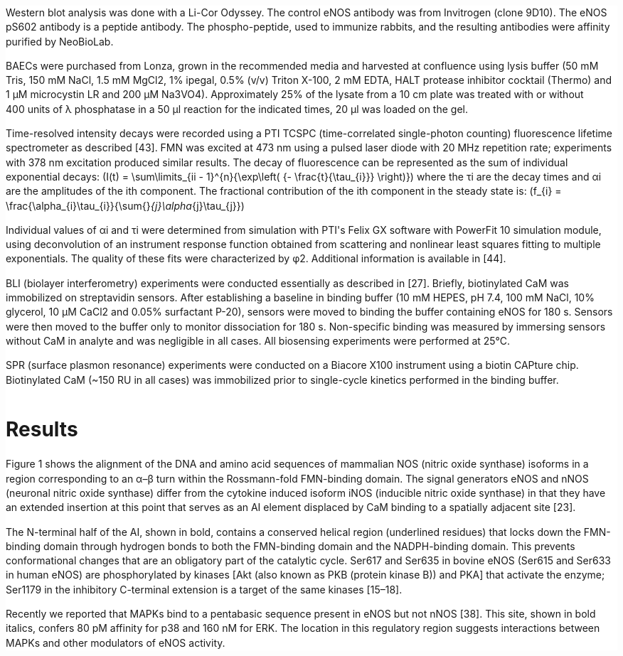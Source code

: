 Western blot analysis was done with a Li-Cor Odyssey. The control eNOS antibody was from Invitrogen (clone 9D10). The eNOS pS602 antibody is a peptide antibody. The phospho-peptide, used to immunize rabbits, and the resulting antibodies were affinity purified by NeoBioLab.

BAECs were purchased from Lonza, grown in the recommended media and harvested at confluence using lysis buffer (50 mM Tris, 150 mM NaCl, 1.5 mM MgCl2, 1% ipegal, 0.5% (v/v) Triton X-100, 2 mM EDTA, HALT protease inhibitor cocktail (Thermo) and 1 μM microcystin LR and 200 μM Na3VO4). Approximately 25% of the lysate from a 10 cm plate was treated with or without 400 units of λ phosphatase in a 50 μl reaction for the indicated times, 20 μl was loaded on the gel.

Time-resolved intensity decays were recorded using a PTI TCSPC (time-correlated single-photon counting) fluorescence lifetime spectrometer as described [43]. FMN was excited at 473 nm using a pulsed laser diode with 20 MHz repetition rate; experiments with 378 nm excitation produced similar results. The decay of fluorescence can be represented as the sum of individual exponential decays: \(I(t) = \sum\limits_{ii - 1}^{n}{\exp\left( {- \frac{t}{\tau_{i}}} \right)}\)  where the τi are the decay times and αi are the amplitudes of the ith component. The fractional contribution of the ith component in the steady state is: \(f_{i} = \frac{\alpha_{i}\tau_{i}}{\sum{}_{j}\alpha_{j}\tau_{j}}\)

Individual values of αi and τi were determined from simulation with PTI's Felix GX software with PowerFit 10 simulation module, using deconvolution of an instrument response function obtained from scattering and nonlinear least squares fitting to multiple exponentials. The quality of these fits were characterized by φ2. Additional information is available in [44].

BLI (biolayer interferometry) experiments were conducted essentially as described in [27]. Briefly, biotinylated CaM was immobilized on streptavidin sensors. After establishing a baseline in binding buffer (10 mM HEPES, pH 7.4, 100 mM NaCl, 10% glycerol, 10 μM CaCl2 and 0.05% surfactant P-20), sensors were moved to binding the buffer containing eNOS for 180 s. Sensors were then moved to the buffer only to monitor dissociation for 180 s. Non-specific binding was measured by immersing sensors without CaM in analyte and was negligible in all cases. All biosensing experiments were performed at 25°C.

SPR (surface plasmon resonance) experiments were conducted on a Biacore X100 instrument using a biotin CAPture chip. Biotinylated CaM (~150 RU in all cases) was immobilized prior to single-cycle kinetics performed in the binding buffer.

# Results

Figure 1 shows the alignment of the DNA and amino acid sequences of mammalian NOS (nitric oxide synthase) isoforms in a region corresponding to an α–β turn within the Rossmann-fold FMN-binding domain. The signal generators eNOS and nNOS (neuronal nitric oxide synthase) differ from the cytokine induced isoform iNOS (inducible nitric oxide synthase) in that they have an extended insertion at this point that serves as an AI element displaced by CaM binding to a spatially adjacent site [23].

The N-terminal half of the AI, shown in bold, contains a conserved helical region (underlined residues) that locks down the FMN-binding domain through hydrogen bonds to both the FMN-binding domain and the NADPH-binding domain. This prevents conformational changes that are an obligatory part of the catalytic cycle. Ser617 and Ser635 in bovine eNOS (Ser615 and Ser633 in human eNOS) are phosphorylated by kinases [Akt (also known as PKB (protein kinase B)) and PKA] that activate the enzyme; Ser1179 in the inhibitory C-terminal extension is a target of the same kinases [15–18].

Recently we reported that MAPKs bind to a pentabasic sequence present in eNOS but not nNOS [38]. This site, shown in bold italics, confers 80 pM affinity for p38 and 160 nM for ERK. The location in this regulatory region suggests interactions between MAPKs and other modulators of eNOS activity.
